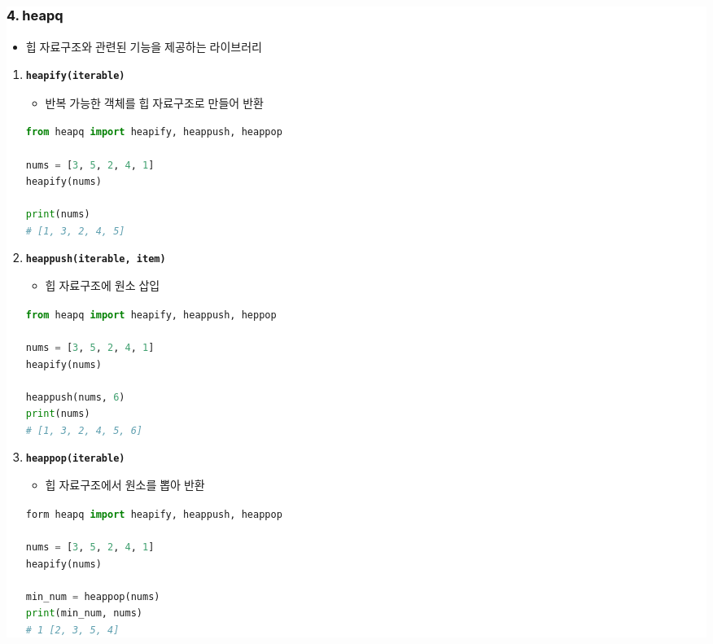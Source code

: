 ### 4. heapq

- 힙 자료구조와 관련된 기능을 제공하는 라이브러리

1. **`heapify(iterable)`**

   - 반복 가능한 객체를 힙 자료구조로 만들어 반환

   ```python
   from heapq import heapify, heappush, heappop

   nums = [3, 5, 2, 4, 1]
   heapify(nums)

   print(nums)
   # [1, 3, 2, 4, 5]
   ```

2. **`heappush(iterable, item)`**

   - 힙 자료구조에 원소 삽입

   ```python
   from heapq import heapify, heappush, heppop

   nums = [3, 5, 2, 4, 1]
   heapify(nums)

   heappush(nums, 6)
   print(nums)
   # [1, 3, 2, 4, 5, 6]
   ```

3. **`heappop(iterable)`**

   - 힙 자료구조에서 원소를 뽑아 반환

   ```python
   form heapq import heapify, heappush, heappop

   nums = [3, 5, 2, 4, 1]
   heapify(nums)

   min_num = heappop(nums)
   print(min_num, nums)
   # 1 [2, 3, 5, 4]
   ```
